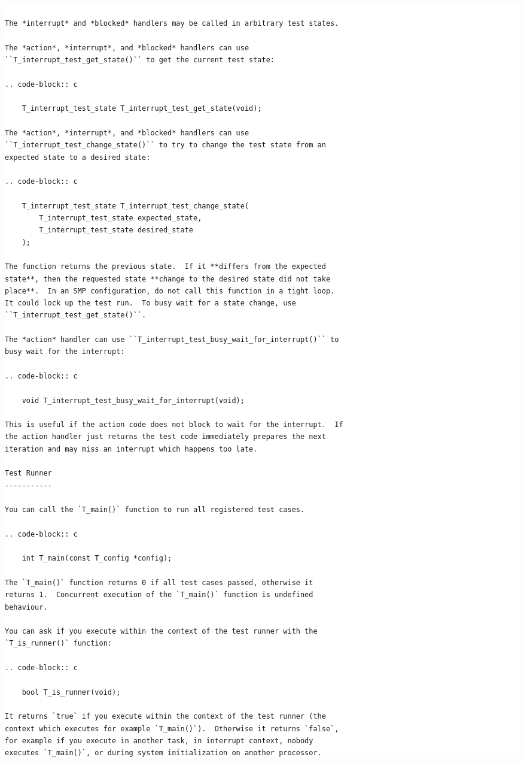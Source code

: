 ~~~~~~~~~~~~~~~~~~~~~~~~~~~~~~~~

The *interrupt* and *blocked* handlers may be called in arbitrary test states.

The *action*, *interrupt*, and *blocked* handlers can use
``T_interrupt_test_get_state()`` to get the current test state:

.. code-block:: c

    T_interrupt_test_state T_interrupt_test_get_state(void);

The *action*, *interrupt*, and *blocked* handlers can use
``T_interrupt_test_change_state()`` to try to change the test state from an
expected state to a desired state:

.. code-block:: c

    T_interrupt_test_state T_interrupt_test_change_state(
        T_interrupt_test_state expected_state,
        T_interrupt_test_state desired_state
    );

The function returns the previous state.  If it **differs from the expected
state**, then the requested state **change to the desired state did not take
place**.  In an SMP configuration, do not call this function in a tight loop.
It could lock up the test run.  To busy wait for a state change, use
``T_interrupt_test_get_state()``.

The *action* handler can use ``T_interrupt_test_busy_wait_for_interrupt()`` to
busy wait for the interrupt:

.. code-block:: c

    void T_interrupt_test_busy_wait_for_interrupt(void);

This is useful if the action code does not block to wait for the interrupt.  If
the action handler just returns the test code immediately prepares the next
iteration and may miss an interrupt which happens too late.

Test Runner
-----------

You can call the `T_main()` function to run all registered test cases.

.. code-block:: c

    int T_main(const T_config *config);

The `T_main()` function returns 0 if all test cases passed, otherwise it
returns 1.  Concurrent execution of the `T_main()` function is undefined
behaviour.

You can ask if you execute within the context of the test runner with the
`T_is_runner()` function:

.. code-block:: c

    bool T_is_runner(void);

It returns `true` if you execute within the context of the test runner (the
context which executes for example `T_main()`).  Otherwise it returns `false`,
for example if you execute in another task, in interrupt context, nobody
executes `T_main()`, or during system initialization on another processor.

~~~~~~~~~~~~~~~~~~~~~~~~~~~~~~~~